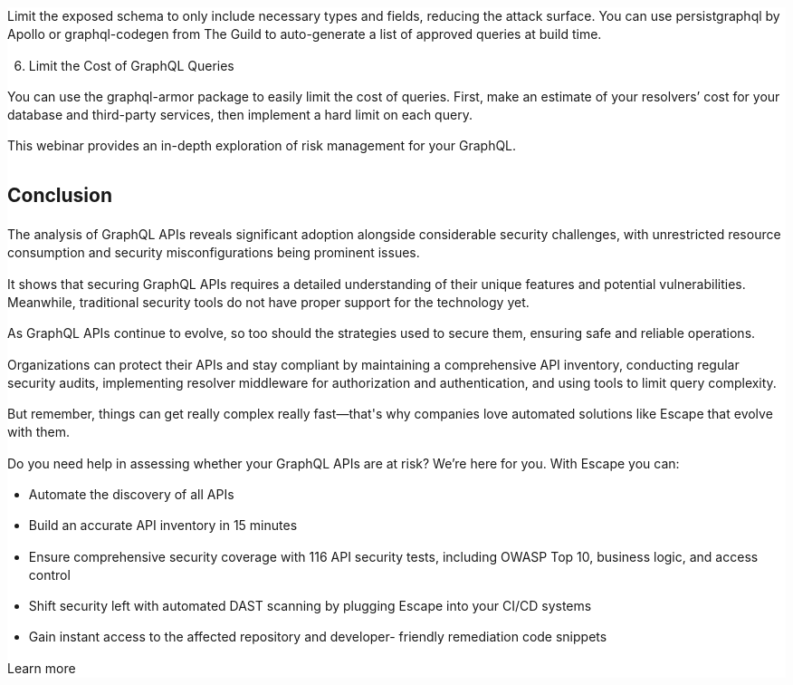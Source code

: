 Limit the exposed schema to only include necessary types and fields, reducing the
attack surface. You can use persistgraphql by Apollo or graphql-codegen from The
Guild to auto-generate a list of approved queries at build time.

6. Limit the Cost of GraphQL Queries

You can use the graphql-armor package to easily limit the cost of queries. First, make
an estimate of your resolvers’ cost for your database and third-party services, then
implement a hard limit on each query.

This webinar provides an in-depth exploration of risk management for your GraphQL.

## Conclusion

The analysis of GraphQL APIs reveals significant adoption alongside considerable
security challenges, with unrestricted resource consumption and security
misconfigurations being prominent issues.

It shows that securing GraphQL APIs requires a detailed understanding of their
unique features and potential vulnerabilities. Meanwhile, traditional security tools
do not have proper support for the technology yet.

As GraphQL APIs continue to evolve, so too should the strategies used to secure
them, ensuring safe and reliable operations.

Organizations can protect their APIs and stay compliant by maintaining a
comprehensive API inventory, conducting regular security audits, implementing
resolver middleware for authorization and authentication, and using tools to limit
query complexity.

But remember, things can get really complex really fast—that's why companies love
automated solutions like Escape that evolve with them.

Do you need help in assessing whether your GraphQL APIs are at risk?
We’re here for you. With Escape you can:

- Automate the discovery of all APIs

- Build an accurate API inventory in 15 minutes

- Ensure comprehensive security coverage with 116 API security tests,
including OWASP Top 10, business logic, and access control

- Shift security left with automated DAST scanning by plugging
Escape into your CI/CD systems

- Gain instant access to the affected repository and developer-
friendly remediation code snippets

Learn more